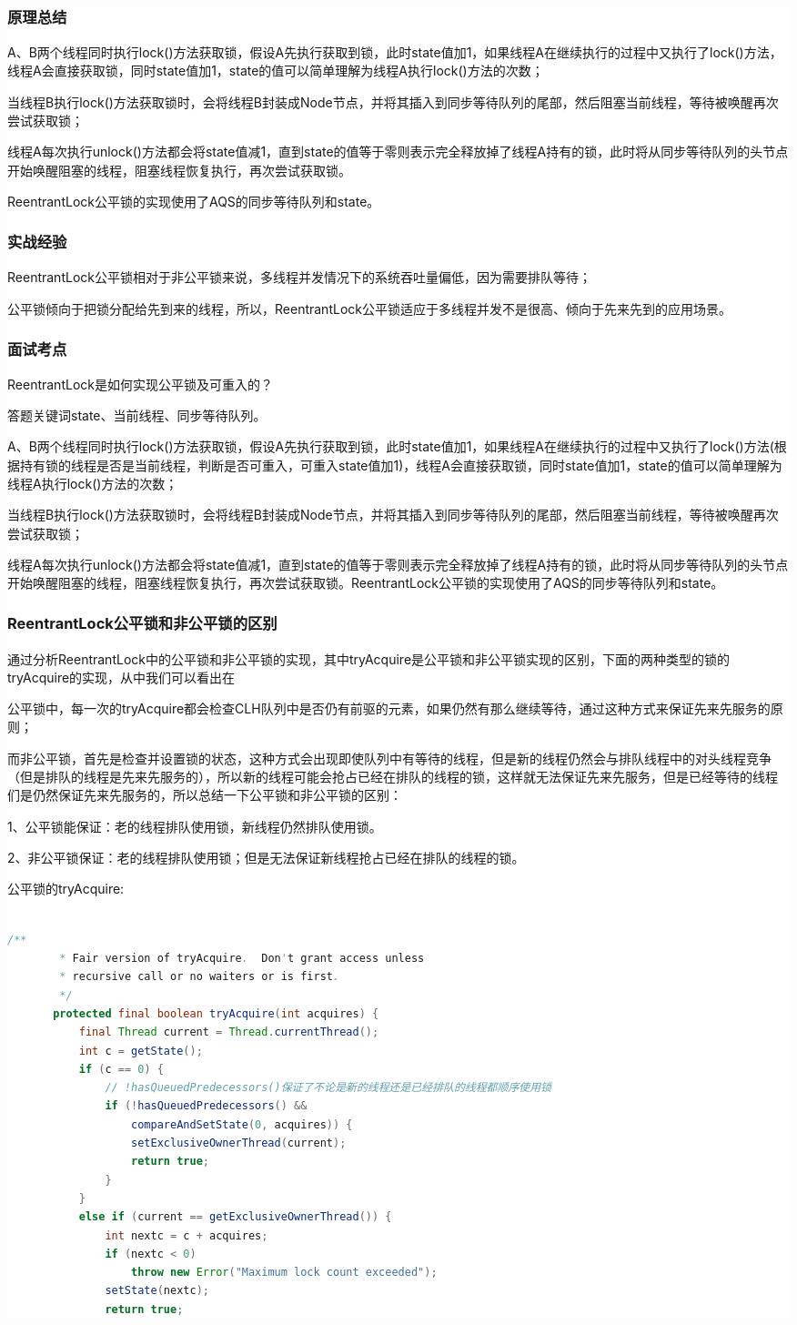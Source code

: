 
### 原理总结

A、B两个线程同时执行lock()方法获取锁，假设A先执行获取到锁，此时state值加1，如果线程A在继续执行的过程中又执行了lock()方法，线程A会直接获取锁，同时state值加1，state的值可以简单理解为线程A执行lock()方法的次数；

当线程B执行lock()方法获取锁时，会将线程B封装成Node节点，并将其插入到同步等待队列的尾部，然后阻塞当前线程，等待被唤醒再次尝试获取锁；

线程A每次执行unlock()方法都会将state值减1，直到state的值等于零则表示完全释放掉了线程A持有的锁，此时将从同步等待队列的头节点开始唤醒阻塞的线程，阻塞线程恢复执行，再次尝试获取锁。

ReentrantLock公平锁的实现使用了AQS的同步等待队列和state。

### 实战经验

ReentrantLock公平锁相对于非公平锁来说，多线程并发情况下的系统吞吐量偏低，因为需要排队等待；

公平锁倾向于把锁分配给先到来的线程，所以，ReentrantLock公平锁适应于多线程并发不是很高、倾向于先来先到的应用场景。


### 面试考点

ReentrantLock是如何实现公平锁及可重入的？

答题关键词state、当前线程、同步等待队列。

A、B两个线程同时执行lock()方法获取锁，假设A先执行获取到锁，此时state值加1，如果线程A在继续执行的过程中又执行了lock()方法(根据持有锁的线程是否是当前线程，判断是否可重入，可重入state值加1)，线程A会直接获取锁，同时state值加1，state的值可以简单理解为线程A执行lock()方法的次数；

当线程B执行lock()方法获取锁时，会将线程B封装成Node节点，并将其插入到同步等待队列的尾部，然后阻塞当前线程，等待被唤醒再次尝试获取锁；

线程A每次执行unlock()方法都会将state值减1，直到state的值等于零则表示完全释放掉了线程A持有的锁，此时将从同步等待队列的头节点开始唤醒阻塞的线程，阻塞线程恢复执行，再次尝试获取锁。ReentrantLock公平锁的实现使用了AQS的同步等待队列和state。

### ReentrantLock公平锁和非公平锁的区别

通过分析ReentrantLock中的公平锁和非公平锁的实现，其中tryAcquire是公平锁和非公平锁实现的区别，下面的两种类型的锁的tryAcquire的实现，从中我们可以看出在

公平锁中，每一次的tryAcquire都会检查CLH队列中是否仍有前驱的元素，如果仍然有那么继续等待，通过这种方式来保证先来先服务的原则；

而非公平锁，首先是检查并设置锁的状态，这种方式会出现即使队列中有等待的线程，但是新的线程仍然会与排队线程中的对头线程竞争（但是排队的线程是先来先服务的），所以新的线程可能会抢占已经在排队的线程的锁，这样就无法保证先来先服务，但是已经等待的线程们是仍然保证先来先服务的，所以总结一下公平锁和非公平锁的区别：

1、公平锁能保证：老的线程排队使用锁，新线程仍然排队使用锁。

2、非公平锁保证：老的线程排队使用锁；但是无法保证新线程抢占已经在排队的线程的锁。

公平锁的tryAcquire:

```java

/**
        * Fair version of tryAcquire.  Don't grant access unless
        * recursive call or no waiters or is first.
        */
       protected final boolean tryAcquire(int acquires) {
           final Thread current = Thread.currentThread();
           int c = getState();
           if (c == 0) {
               // !hasQueuedPredecessors()保证了不论是新的线程还是已经排队的线程都顺序使用锁
               if (!hasQueuedPredecessors() &&
                   compareAndSetState(0, acquires)) {
                   setExclusiveOwnerThread(current);
                   return true;
               }
           }
           else if (current == getExclusiveOwnerThread()) {
               int nextc = c + acquires;
               if (nextc < 0)
                   throw new Error("Maximum lock count exceeded");
               setState(nextc);
               return true;
```